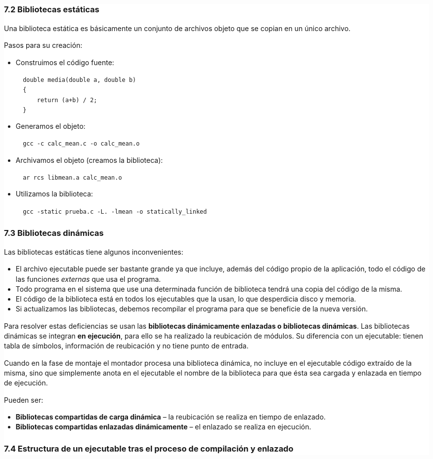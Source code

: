 
### 7.2 Bibliotecas estáticas
Una biblioteca estática es básicamente un conjunto de archivos objeto que se copian en un único archivo. 

Pasos para su creación:
- Construimos el código fuente:

		double media(double a, double b)
		{
			return (a+b) / 2;
		}


- Generamos el objeto:

		gcc -c calc_mean.c -o calc_mean.o

- Archivamos el objeto (creamos la biblioteca):

		ar rcs libmean.a calc_mean.o

- Utilizamos la biblioteca:

		gcc -static prueba.c -L. -lmean -o statically_linked


### 7.3 Bibliotecas dinámicas
Las bibliotecas estáticas tiene algunos inconvenientes:
- El archivo ejecutable puede ser bastante grande ya que incluye, además del código propio de la aplicación, todo el código de las funciones *externas* que usa el programa.
- Todo programa en el sistema que use una determinada función de biblioteca tendrá una copia del código de la misma.
- El código de la biblioteca está en todos los ejecutables que la usan, lo que desperdicia disco y memoria.
- Si actualizamos las bibliotecas, debemos recompilar el programa para que se beneficie de la nueva versión.


Para resolver estas deficiencias se usan las **bibliotecas dinámicamente enlazadas o bibliotecas dinámicas**. Las bibliotecas dinámicas se integran **en ejecución**, para ello se ha realizado la reubicación de módulos. Su diferencia con un ejecutable: tienen tabla de símbolos, información de reubicación y no tiene punto de entrada.
	
Cuando en la fase de montaje el montador procesa una biblioteca dinámica, no incluye en el ejecutable código extraído de la misma, sino que simplemente anota en el ejecutable el nombre de la biblioteca para que ésta sea cargada y enlazada en tiempo de ejecución.

Pueden ser:
- **Bibliotecas compartidas de carga dinámica** – la reubicación se realiza en tiempo de enlazado.
- **Bibliotecas compartidas enlazadas dinámicamente** – el enlazado se realiza en ejecución.

### 7.4 Estructura de un ejecutable tras el proceso de compilación y enlazado
